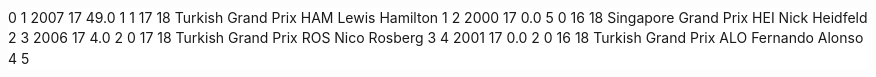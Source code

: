   <tbody>
    <tr>
      <td>0</td>
      <td>1</td>
      <td>2007</td>
      <td>17</td>
      <td>49.0</td>
      <td>1</td>
      <td>1</td>
      <td>17</td>
      <td>18</td>
      <td>Turkish Grand Prix</td>
      <td>HAM</td>
      <td>Lewis</td>
      <td>Hamilton</td>
    </tr>
    <tr>
      <td>1</td>
      <td>2</td>
      <td>2000</td>
      <td>17</td>
      <td>0.0</td>
      <td>5</td>
      <td>0</td>
      <td>16</td>
      <td>18</td>
      <td>Singapore Grand Prix</td>
      <td>HEI</td>
      <td>Nick</td>
      <td>Heidfeld</td>
    </tr>
    <tr>
      <td>2</td>
      <td>3</td>
      <td>2006</td>
      <td>17</td>
      <td>4.0</td>
      <td>2</td>
      <td>0</td>
      <td>17</td>
      <td>18</td>
      <td>Turkish Grand Prix</td>
      <td>ROS</td>
      <td>Nico</td>
      <td>Rosberg</td>
    </tr>
    <tr>
      <td>3</td>
      <td>4</td>
      <td>2001</td>
      <td>17</td>
      <td>0.0</td>
      <td>2</td>
      <td>0</td>
      <td>16</td>
      <td>18</td>
      <td>Turkish Grand Prix</td>
      <td>ALO</td>
      <td>Fernando</td>
      <td>Alonso</td>
    </tr>
    <tr>
      <td>4</td>
      <td>5</td>